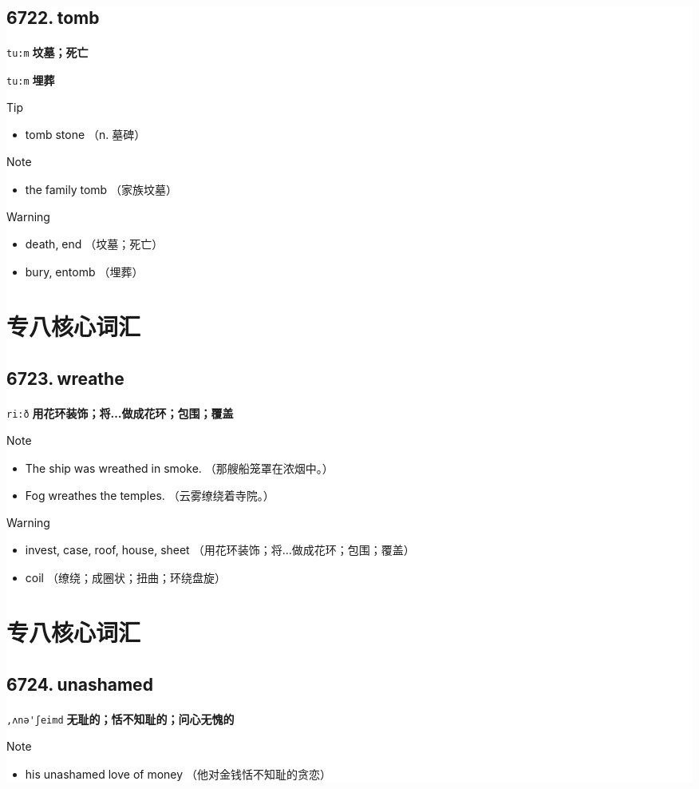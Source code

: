 ## 6722. tomb

`tu:m`  **坟墓；死亡**

`tu:m`  **埋葬**

> [!TIP]
>
> - tomb stone （n. 墓碑）
>

> [!NOTE]
>
> - the family tomb （家族坟墓）
>

> [!WARNING]
>
> - death, end （坟墓；死亡）
>
> - bury, entomb （埋葬）
>

# 专八核心词汇

## 6723. wreathe

`ri:ð`  **用花环装饰；将…做成花环；包围；覆盖**

> [!NOTE]
>
> - The ship was wreathed in smoke. （那艘船笼罩在浓烟中。）
>
> - Fog wreathes the temples. （云雾缭绕着寺院。）
>

> [!WARNING]
>
> - invest, case, roof, house, sheet （用花环装饰；将…做成花环；包围；覆盖）
>
> - coil （缭绕；成圈状；扭曲；环绕盘旋）
>

# 专八核心词汇

## 6724. unashamed

`,ʌnə'ʃeimd`  **无耻的；恬不知耻的；问心无愧的**

> [!NOTE]
>
> - his unashamed love of money （他对金钱恬不知耻的贪恋）
>
